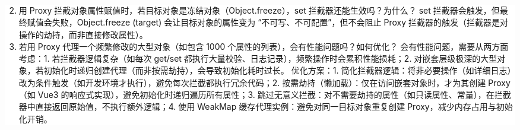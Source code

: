 2. 用 Proxy 拦截对象属性赋值时，若目标对象是冻结对象（Object.freeze），set 拦截器还能生效吗？为什么？
   set 拦截器会触发，但最终赋值会失败，Object.freeze (target) 会让目标对象的属性变为 “不可写、不可配置”，但不会阻止 Proxy 拦截器的触发（拦截器是对操作的劫持，而非直接修改属性）。
3. 若用 Proxy 代理一个频繁修改的大型对象（如包含 1000 个属性的列表），会有性能问题吗？如何优化？
   会有性能问题，需要从两方面考虑：1. 若拦截器逻辑复杂（如每次 get/set 都执行大量校验、日志记录），频繁操作时会累积性能损耗；2. 对嵌套层级极深的大型对象，若初始化时递归创建代理（而非按需劫持），会导致初始化耗时过长。
   优化方案：1. 简化拦截器逻辑：将非必要操作（如详细日志）改为条件触发（如开发环境才执行），避免每次拦截都执行冗余代码；2. 按需劫持（懒加载）：仅在访问嵌套对象时，才为其创建 Proxy（如 Vue3 的响应式实现），避免初始化时递归遍历所有属性；3. 跳过无意义拦截：对不需要劫持的属性（如只读属性、常量），在拦截器中直接返回原始值，不执行额外逻辑；4. 使用 WeakMap 缓存代理实例：避免对同一目标对象重复创建 Proxy，减少内存占用与初始化开销。
